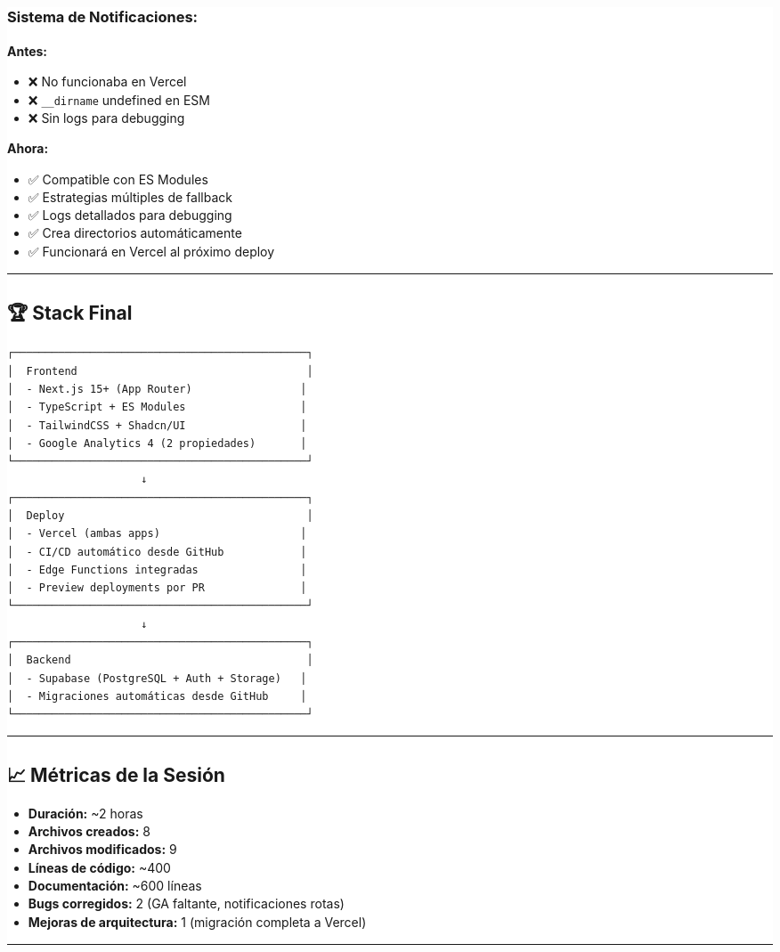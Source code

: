 ### Sistema de Notificaciones:

**Antes:**
- ❌ No funcionaba en Vercel
- ❌ `__dirname` undefined en ESM
- ❌ Sin logs para debugging

**Ahora:**
- ✅ Compatible con ES Modules
- ✅ Estrategias múltiples de fallback
- ✅ Logs detallados para debugging
- ✅ Crea directorios automáticamente
- ✅ Funcionará en Vercel al próximo deploy

---

## 🏆 Stack Final

```
┌──────────────────────────────────────────────┐
│  Frontend                                    │
│  - Next.js 15+ (App Router)                 │
│  - TypeScript + ES Modules                  │
│  - TailwindCSS + Shadcn/UI                  │
│  - Google Analytics 4 (2 propiedades)       │
└──────────────────────────────────────────────┘
                     ↓
┌──────────────────────────────────────────────┐
│  Deploy                                      │
│  - Vercel (ambas apps)                      │
│  - CI/CD automático desde GitHub            │
│  - Edge Functions integradas                │
│  - Preview deployments por PR               │
└──────────────────────────────────────────────┘
                     ↓
┌──────────────────────────────────────────────┐
│  Backend                                     │
│  - Supabase (PostgreSQL + Auth + Storage)   │
│  - Migraciones automáticas desde GitHub     │
└──────────────────────────────────────────────┘
```

---

## 📈 Métricas de la Sesión

- **Duración:** ~2 horas
- **Archivos creados:** 8
- **Archivos modificados:** 9
- **Líneas de código:** ~400
- **Documentación:** ~600 líneas
- **Bugs corregidos:** 2 (GA faltante, notificaciones rotas)
- **Mejoras de arquitectura:** 1 (migración completa a Vercel)

---